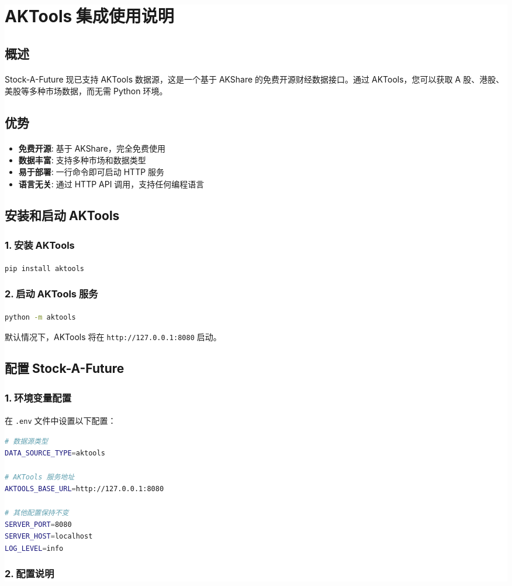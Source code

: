 # AKTools 集成使用说明

## 概述

Stock-A-Future 现已支持 AKTools 数据源，这是一个基于 AKShare 的免费开源财经数据接口。通过 AKTools，您可以获取 A 股、港股、美股等多种市场数据，而无需 Python 环境。

## 优势

- **免费开源**: 基于 AKShare，完全免费使用
- **数据丰富**: 支持多种市场和数据类型
- **易于部署**: 一行命令即可启动 HTTP 服务
- **语言无关**: 通过 HTTP API 调用，支持任何编程语言

## 安装和启动 AKTools

### 1. 安装 AKTools

```bash
pip install aktools
```

### 2. 启动 AKTools 服务

```bash
python -m aktools
```

默认情况下，AKTools 将在 `http://127.0.0.1:8080` 启动。

## 配置 Stock-A-Future

### 1. 环境变量配置

在 `.env` 文件中设置以下配置：

```bash
# 数据源类型
DATA_SOURCE_TYPE=aktools

# AKTools 服务地址
AKTOOLS_BASE_URL=http://127.0.0.1:8080

# 其他配置保持不变
SERVER_PORT=8080
SERVER_HOST=localhost
LOG_LEVEL=info
```

### 2. 配置说明
